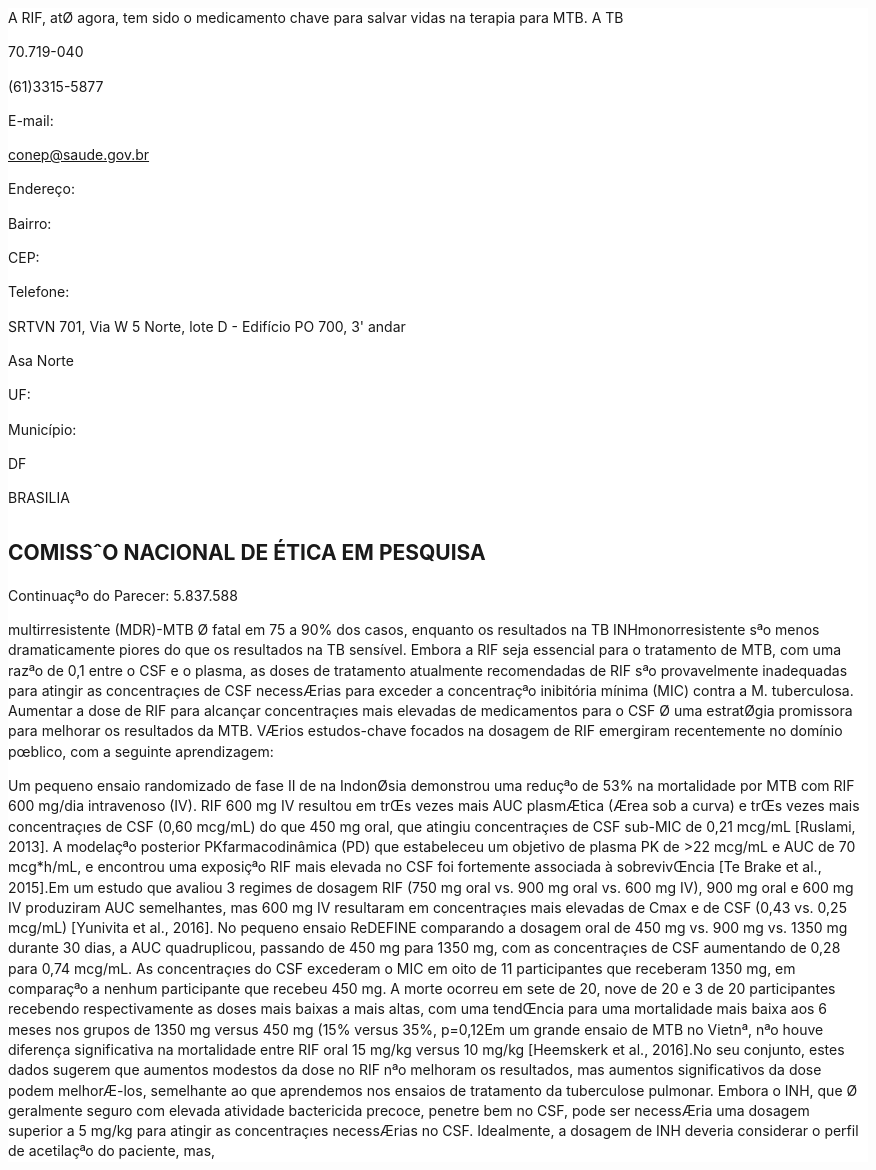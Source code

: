 A RIF, atØ agora, tem sido o medicamento chave para salvar vidas na terapia para MTB. A TB

70.719-040

(61)3315-5877

E-mail:

conep@saude.gov.br

Endereço:

Bairro:

CEP:

Telefone:

SRTVN 701, Via W 5 Norte, lote D - Edifício PO 700, 3' andar

Asa Norte

UF:

Município:

DF

BRASILIA

## COMISSˆO NACIONAL DE ÉTICA EM PESQUISA



Continuaçªo do Parecer: 5.837.588

multirresistente  (MDR)-MTB Ø fatal em 75 a 90% dos casos, enquanto os resultados na TB INHmonorresistente sªo menos dramaticamente piores do que os resultados na TB sensível. Embora a RIF seja essencial para o tratamento de MTB, com uma razªo de 0,1 entre o CSF e o plasma, as doses de tratamento  atualmente  recomendadas  de  RIF  sªo  provavelmente  inadequadas  para  atingir  as concentraçıes de CSF necessÆrias para exceder a concentraçªo inibitória mínima (MIC) contra a M. tuberculosa. Aumentar a dose de RIF para alcançar concentraçıes mais elevadas de medicamentos para o CSF Ø uma estratØgia promissora para melhorar os resultados da MTB. VÆrios estudos-chave focados na dosagem de RIF emergiram recentemente no domínio pœblico, com a seguinte aprendizagem:

Um pequeno ensaio randomizado de fase II de na IndonØsia demonstrou uma reduçªo de 53% na mortalidade por MTB com RIF 600 mg/dia intravenoso (IV). RIF 600 mg IV resultou em trŒs vezes mais AUC plasmÆtica (Ærea sob a curva) e trŒs vezes mais concentraçıes de CSF (0,60 mcg/mL) do que 450 mg oral, que atingiu concentraçıes de CSF sub-MIC de 0,21 mcg/mL [Ruslami, 2013]. A modelaçªo posterior PKfarmacodinâmica (PD) que estabeleceu um objetivo de plasma PK de &gt;22 mcg/mL e AUC de 70 mcg*h/mL, e encontrou uma exposiçªo RIF mais elevada no CSF foi fortemente associada à sobrevivŒncia [Te Brake et al., 2015].Em um estudo que avaliou 3 regimes de dosagem RIF (750 mg oral vs. 900 mg oral vs. 600 mg IV), 900 mg oral e 600 mg IV produziram AUC semelhantes, mas 600 mg IV resultaram em concentraçıes mais elevadas de Cmax e de CSF (0,43 vs. 0,25 mcg/mL) [Yunivita et al., 2016]. No pequeno ensaio ReDEFINE comparando a dosagem oral de 450 mg vs. 900 mg vs. 1350 mg durante 30 dias, a AUC quadruplicou, passando de 450 mg para 1350 mg, com as concentraçıes de CSF aumentando de 0,28 para 0,74 mcg/mL. As concentraçıes do CSF excederam o MIC em oito de 11 participantes que receberam 1350 mg, em comparaçªo a nenhum participante que recebeu 450 mg. A morte ocorreu em sete de 20, nove de 20 e 3 de 20 participantes recebendo respectivamente as doses mais baixas a mais altas, com uma tendŒncia para uma mortalidade mais baixa aos 6 meses nos grupos de 1350 mg versus 450 mg (15% versus 35%, p=0,12Em um grande ensaio de MTB no Vietnª, nªo houve diferença significativa na mortalidade entre RIF oral 15 mg/kg versus 10 mg/kg [Heemskerk et al., 2016].No seu conjunto, estes dados sugerem que aumentos modestos da dose no RIF nªo melhoram os resultados, mas aumentos significativos da dose podem melhorÆ-los, semelhante ao que aprendemos nos ensaios de tratamento da tuberculose pulmonar. Embora o INH, que Ø geralmente seguro com elevada atividade bactericida precoce, penetre bem no CSF, pode ser necessÆria uma dosagem superior a 5 mg/kg para atingir as concentraçıes necessÆrias no CSF. Idealmente, a dosagem de INH deveria considerar o perfil de acetilaçªo do paciente, mas,
